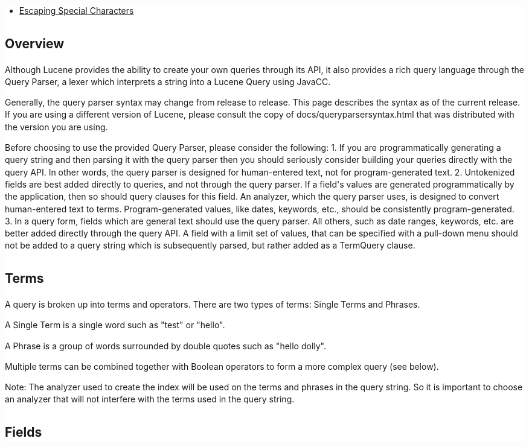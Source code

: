 *   [Escaping Special Characters](#Escaping_Special_Characters)

</div>

## Overview

<div class="section">

Although Lucene provides the ability to create your own queries through its API, it also provides a rich query language through the Query Parser, a lexer which interprets a string into a Lucene Query using JavaCC. 

Generally, the query parser syntax may change from release to release. This page describes the syntax as of the current release. If you are using a different version of Lucene, please consult the copy of <span class="codefrag">docs/queryparsersyntax.html</span> that was distributed with the version you are using. 

 Before choosing to use the provided Query Parser, please consider the following: 1. If you are programmatically generating a query string and then parsing it with the query parser then you should seriously consider building your queries directly with the query API. In other words, the query parser is designed for human-entered text, not for program-generated text. 2. Untokenized fields are best added directly to queries, and not through the query parser. If a field's values are generated programmatically by the application, then so should query clauses for this field. An analyzer, which the query parser uses, is designed to convert human-entered text to terms. Program-generated values, like dates, keywords, etc., should be consistently program-generated. 3. In a query form, fields which are general text should use the query parser. All others, such as date ranges, keywords, etc. are better added directly through the query API. A field with a limit set of values, that can be specified with a pull-down menu should not be added to a query string which is subsequently parsed, but rather added as a TermQuery clause. 

</div>

## Terms

<div class="section">

A query is broken up into terms and operators. There are two types of terms: Single Terms and Phrases.

A Single Term is a single word such as "test" or "hello".

A Phrase is a group of words surrounded by double quotes such as "hello dolly".

Multiple terms can be combined together with Boolean operators to form a more complex query (see below).

Note: The analyzer used to create the index will be used on the terms and phrases in the query string. So it is important to choose an analyzer that will not interfere with the terms used in the query string.

</div>

## Fields

<div class="section">
